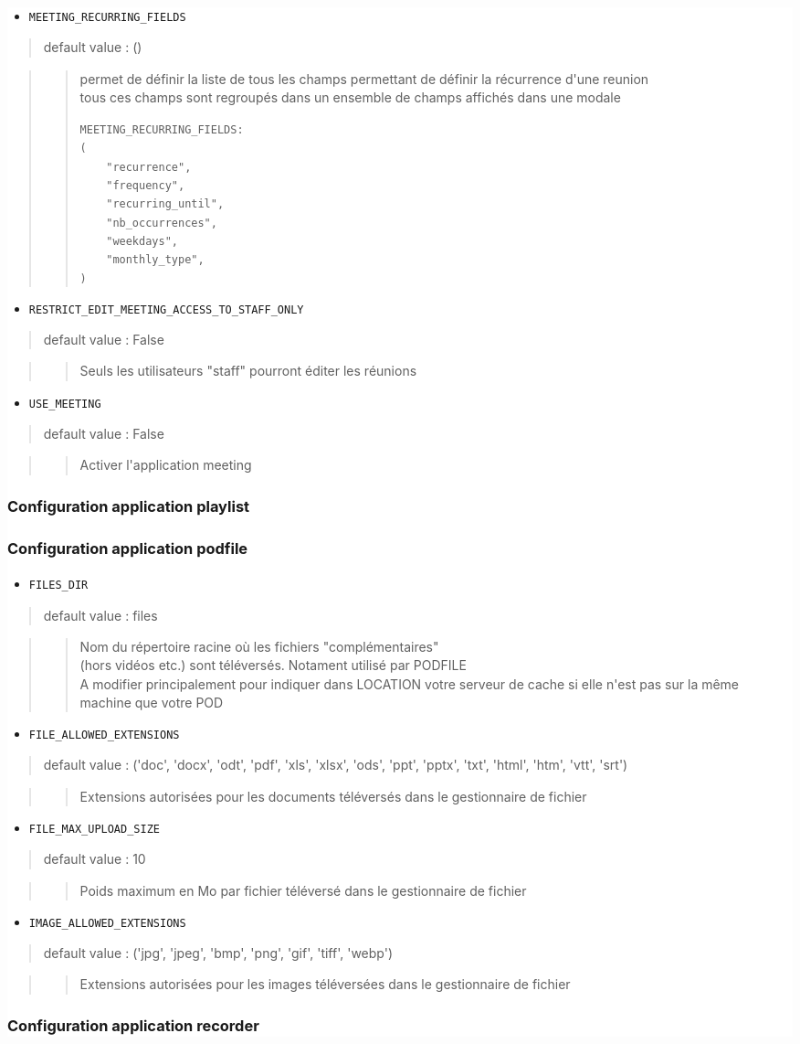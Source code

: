  - `MEETING_RECURRING_FIELDS` 
> default value : () <br>

>> permet de définir la liste de tous les champs permettant de définir la récurrence d'une reunion <br>
>> tous ces champs sont regroupés dans un ensemble de champs affichés dans une modale <br>
>> ```
>> MEETING_RECURRING_FIELDS: 
>> ( 
>>     "recurrence", 
>>     "frequency", 
>>     "recurring_until", 
>>     "nb_occurrences", 
>>     "weekdays", 
>>     "monthly_type", 
>> ) 
>> ```

 - `RESTRICT_EDIT_MEETING_ACCESS_TO_STAFF_ONLY` 
> default value : False <br>

>> Seuls les utilisateurs "staff" pourront éditer les réunions <br>

 - `USE_MEETING` 
> default value : False <br>

>> Activer l'application meeting <br>

### Configuration application playlist

### Configuration application podfile

 - `FILES_DIR` 
> default value : files <br>

>> Nom du répertoire racine où les fichiers "complémentaires" <br>
>> (hors vidéos etc.) sont téléversés. Notament utilisé par PODFILE <br>
>> A modifier principalement pour indiquer dans LOCATION votre serveur de cache si elle n'est pas sur la même machine que votre POD <br>

 - `FILE_ALLOWED_EXTENSIONS` 
> default value : ('doc', 'docx', 'odt', 'pdf', 'xls', 'xlsx', 'ods', 'ppt', 'pptx', 'txt', 'html', 'htm', 'vtt', 'srt') <br>

>> Extensions autorisées pour les documents téléversés dans le gestionnaire de fichier <br>

 - `FILE_MAX_UPLOAD_SIZE` 
> default value : 10 <br>

>> Poids maximum en Mo par fichier téléversé dans le gestionnaire de fichier <br>

 - `IMAGE_ALLOWED_EXTENSIONS` 
> default value : ('jpg', 'jpeg', 'bmp', 'png', 'gif', 'tiff', 'webp') <br>

>> Extensions autorisées pour les images téléversées dans le gestionnaire de fichier <br>

### Configuration application recorder
